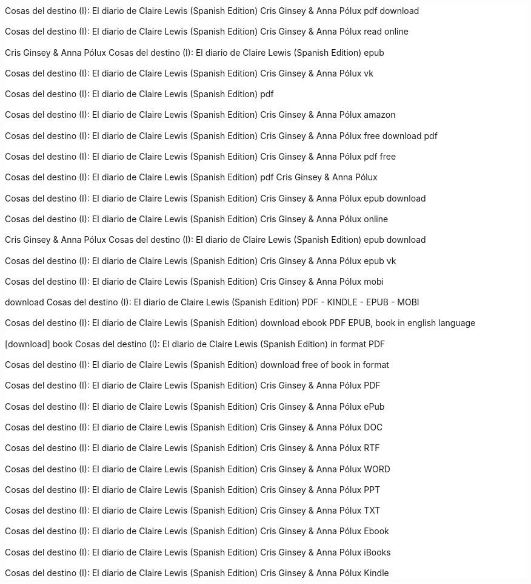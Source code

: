Cosas del destino (I): El diario de Claire Lewis (Spanish Edition) Cris Ginsey & Anna Pólux pdf download

Cosas del destino (I): El diario de Claire Lewis (Spanish Edition) Cris Ginsey & Anna Pólux read online

Cris Ginsey & Anna Pólux Cosas del destino (I): El diario de Claire Lewis (Spanish Edition) epub

Cosas del destino (I): El diario de Claire Lewis (Spanish Edition) Cris Ginsey & Anna Pólux vk

Cosas del destino (I): El diario de Claire Lewis (Spanish Edition) pdf

Cosas del destino (I): El diario de Claire Lewis (Spanish Edition) Cris Ginsey & Anna Pólux amazon

Cosas del destino (I): El diario de Claire Lewis (Spanish Edition) Cris Ginsey & Anna Pólux free download pdf

Cosas del destino (I): El diario de Claire Lewis (Spanish Edition) Cris Ginsey & Anna Pólux pdf free

Cosas del destino (I): El diario de Claire Lewis (Spanish Edition) pdf Cris Ginsey & Anna Pólux

Cosas del destino (I): El diario de Claire Lewis (Spanish Edition) Cris Ginsey & Anna Pólux epub download

Cosas del destino (I): El diario de Claire Lewis (Spanish Edition) Cris Ginsey & Anna Pólux online

Cris Ginsey & Anna Pólux Cosas del destino (I): El diario de Claire Lewis (Spanish Edition) epub download

Cosas del destino (I): El diario de Claire Lewis (Spanish Edition) Cris Ginsey & Anna Pólux epub vk

Cosas del destino (I): El diario de Claire Lewis (Spanish Edition) Cris Ginsey & Anna Pólux mobi

download Cosas del destino (I): El diario de Claire Lewis (Spanish Edition) PDF - KINDLE - EPUB - MOBI

Cosas del destino (I): El diario de Claire Lewis (Spanish Edition) download ebook PDF EPUB, book in english language

[download] book Cosas del destino (I): El diario de Claire Lewis (Spanish Edition) in format PDF

Cosas del destino (I): El diario de Claire Lewis (Spanish Edition) download free of book in format

Cosas del destino (I): El diario de Claire Lewis (Spanish Edition) Cris Ginsey & Anna Pólux PDF

Cosas del destino (I): El diario de Claire Lewis (Spanish Edition) Cris Ginsey & Anna Pólux ePub

Cosas del destino (I): El diario de Claire Lewis (Spanish Edition) Cris Ginsey & Anna Pólux DOC

Cosas del destino (I): El diario de Claire Lewis (Spanish Edition) Cris Ginsey & Anna Pólux RTF

Cosas del destino (I): El diario de Claire Lewis (Spanish Edition) Cris Ginsey & Anna Pólux WORD

Cosas del destino (I): El diario de Claire Lewis (Spanish Edition) Cris Ginsey & Anna Pólux PPT

Cosas del destino (I): El diario de Claire Lewis (Spanish Edition) Cris Ginsey & Anna Pólux TXT

Cosas del destino (I): El diario de Claire Lewis (Spanish Edition) Cris Ginsey & Anna Pólux Ebook

Cosas del destino (I): El diario de Claire Lewis (Spanish Edition) Cris Ginsey & Anna Pólux iBooks

Cosas del destino (I): El diario de Claire Lewis (Spanish Edition) Cris Ginsey & Anna Pólux Kindle
